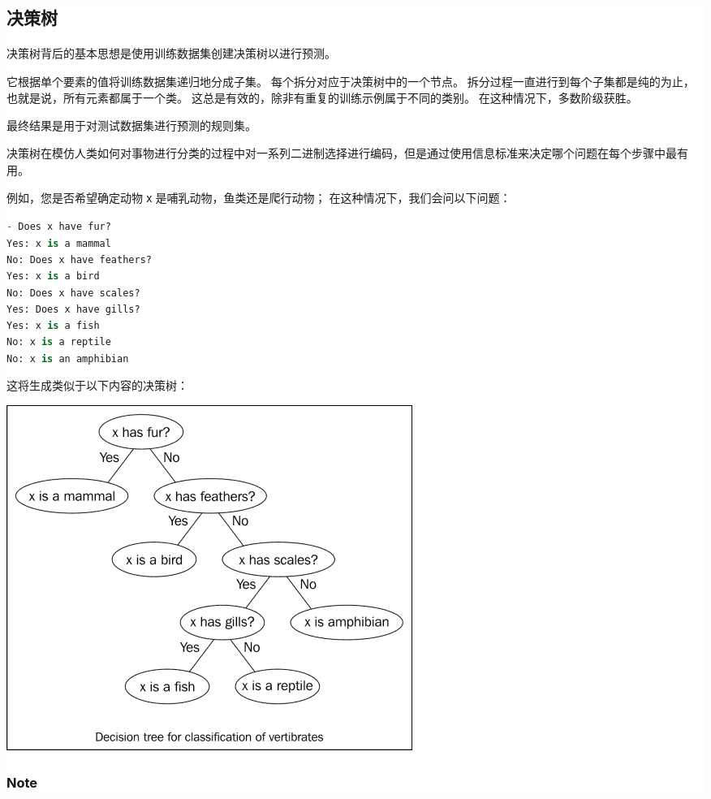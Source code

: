 ## 决策树

决策树背后的基本思想是使用训练数据集创建决策树以进行预测。

它根据单个要素的值将训练数据集递归地分成子集。 每个拆分对应于决策树中的一个节点。 拆分过程一直进行到每个子集都是纯的为止，也就是说，所有元素都属于一个类。 这总是有效的，除非有重复的训练示例属于不同的类别。 在这种情况下，多数阶级获胜。

最终结果是用于对测试数据集进行预测的规则集。

决策树在模仿人类如何对事物进行分类的过程中对一系列二进制选择进行编码，但是通过使用信息标准来决定哪个问题在每个步骤中最有用。

例如，您是否希望确定动物 x 是哺乳动物，鱼类还是爬行动物； 在这种情况下，我们会问以下问题：

```py
- Does x have fur?
Yes: x is a mammal
No: Does x have feathers?
Yes: x is a bird
No: Does x have scales?
Yes: Does x have gills?
Yes: x is a fish
No: x is a reptile
No: x is an amphibian

```

这将生成类似于以下内容的决策树：

![Decision trees](img/images_00190.jpeg)

### Note
